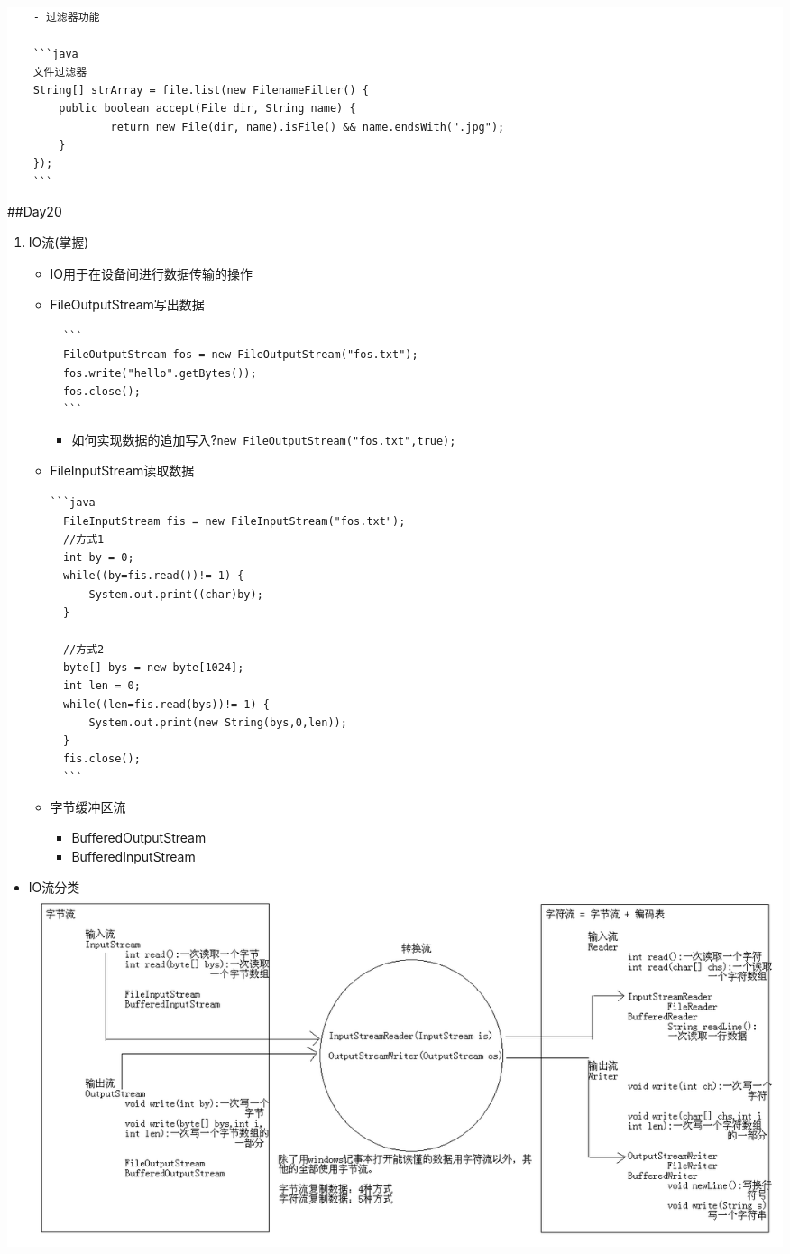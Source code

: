 		- 过滤器功能
		
		```java
		文件过滤器
		String[] strArray = file.list(new FilenameFilter() {
			public boolean accept(File dir, String name) {
					return new File(dir, name).isFile() && name.endsWith(".jpg");
			}
		});
		```
##Day20
1. IO流(掌握)
	- IO用于在设备间进行数据传输的操作
	- FileOutputStream写出数据

			```
			FileOutputStream fos = new FileOutputStream("fos.txt");
			fos.write("hello".getBytes());
			fos.close();
			```
	   - 如何实现数据的追加写入?`new FileOutputStream("fos.txt",true);`
	
	- FileInputStream读取数据

		  ```java
			FileInputStream fis = new FileInputStream("fos.txt");
			//方式1
			int by = 0;
			while((by=fis.read())!=-1) {
				System.out.print((char)by);
			}
			
			//方式2
			byte[] bys = new byte[1024];
			int len = 0;
			while((len=fis.read(bys))!=-1) {
				System.out.print(new String(bys,0,len));
			}
			fis.close();
			```
	- 字节缓冲区流
		- BufferedOutputStream
		- BufferedInputStream
- IO流分类
![-w1213](media/15192211021438/IO%E6%B5%81%E5%B0%8F%E7%BB%93%E5%9B%BE%E8%A7%A3.bmp)